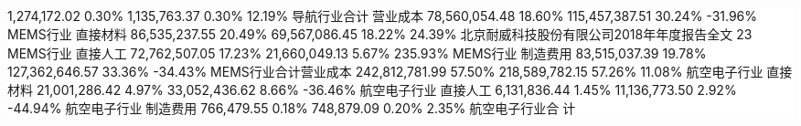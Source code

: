 1,274,172.02
0.30%
1,135,763.37
0.30%
12.19%
导航行业合计
营业成本
78,560,054.48
18.60%
115,457,387.51
30.24%
-31.96%
MEMS行业
直接材料
86,535,237.55
20.49%
69,567,086.45
18.22%
24.39%
北京耐威科技股份有限公司2018年年度报告全文
23
MEMS行业
直接人工
72,762,507.05
17.23%
21,660,049.13
5.67%
235.93%
MEMS行业
制造费用
83,515,037.39
19.78%
127,362,646.57
33.36%
-34.43%
MEMS行业合计营业成本
242,812,781.99
57.50%
218,589,782.15
57.26%
11.08%
航空电子行业
直接材料
21,001,286.42
4.97%
33,052,436.62
8.66%
-36.46%
航空电子行业
直接人工
6,131,836.44
1.45%
11,136,773.50
2.92%
-44.94%
航空电子行业
制造费用
766,479.55
0.18%
748,879.09
0.20%
2.35%
航空电子行业合
计